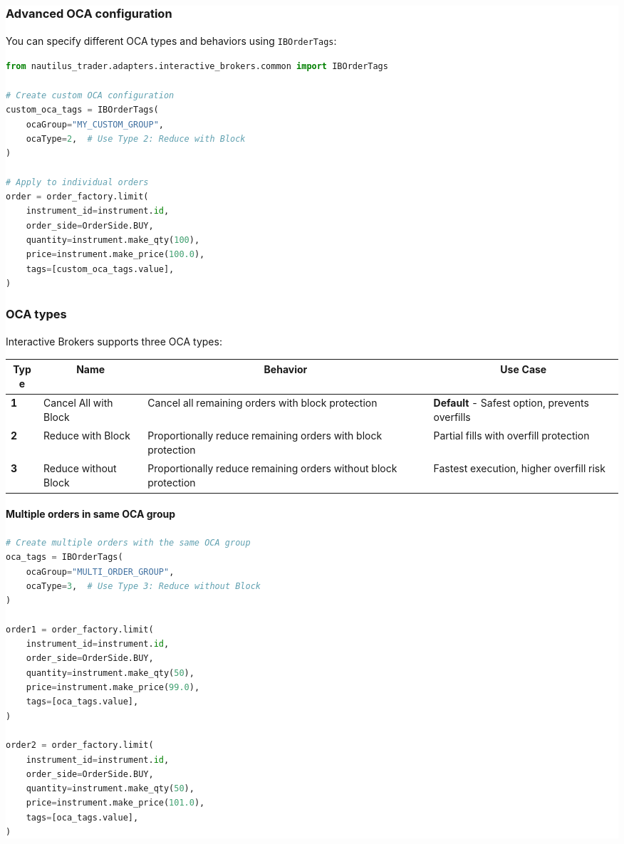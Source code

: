 ### Advanced OCA configuration

You can specify different OCA types and behaviors using `IBOrderTags`:

```python
from nautilus_trader.adapters.interactive_brokers.common import IBOrderTags

# Create custom OCA configuration
custom_oca_tags = IBOrderTags(
    ocaGroup="MY_CUSTOM_GROUP",
    ocaType=2,  # Use Type 2: Reduce with Block
)

# Apply to individual orders
order = order_factory.limit(
    instrument_id=instrument.id,
    order_side=OrderSide.BUY,
    quantity=instrument.make_qty(100),
    price=instrument.make_price(100.0),
    tags=[custom_oca_tags.value],
)
```

### OCA types

Interactive Brokers supports three OCA types:

| Type | Name | Behavior | Use Case |
|------|------|----------|----------|
| **1** | Cancel All with Block | Cancel all remaining orders with block protection | **Default** - Safest option, prevents overfills |
| **2** | Reduce with Block | Proportionally reduce remaining orders with block protection | Partial fills with overfill protection |
| **3** | Reduce without Block | Proportionally reduce remaining orders without block protection | Fastest execution, higher overfill risk |

#### Multiple orders in same OCA group

```python
# Create multiple orders with the same OCA group
oca_tags = IBOrderTags(
    ocaGroup="MULTI_ORDER_GROUP",
    ocaType=3,  # Use Type 3: Reduce without Block
)

order1 = order_factory.limit(
    instrument_id=instrument.id,
    order_side=OrderSide.BUY,
    quantity=instrument.make_qty(50),
    price=instrument.make_price(99.0),
    tags=[oca_tags.value],
)

order2 = order_factory.limit(
    instrument_id=instrument.id,
    order_side=OrderSide.BUY,
    quantity=instrument.make_qty(50),
    price=instrument.make_price(101.0),
    tags=[oca_tags.value],
)
```
